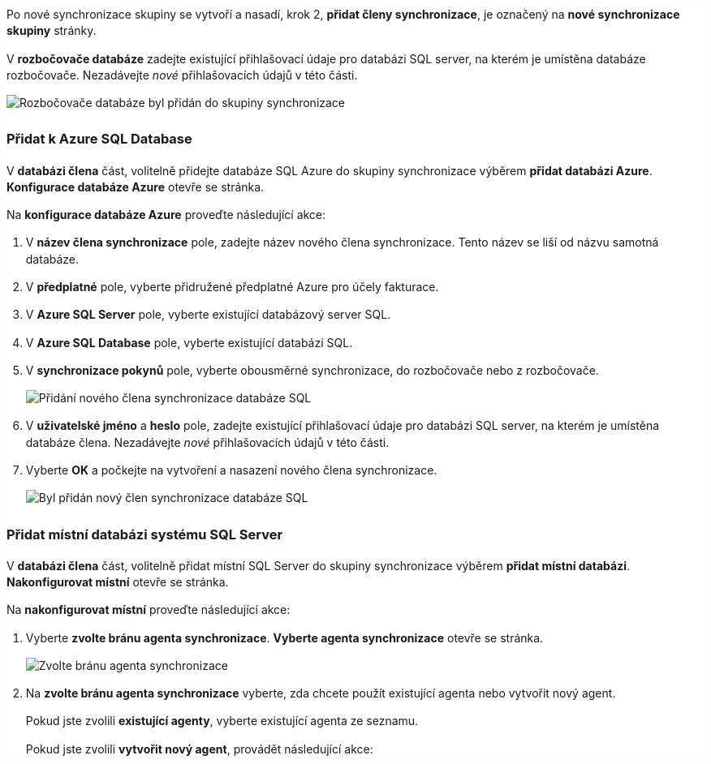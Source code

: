 Po nové synchronizace skupiny se vytvoří a nasadí, krok 2, **přidat členy synchronizace**, je označený na **nové synchronizace skupiny** stránky.

V **rozbočovače databáze** zadejte existující přihlašovací údaje pro databázi SQL server, na kterém je umístěna databáze rozbočovače. Nezadávejte *nové* přihlašovacích údajů v této části.

![Rozbočovače databáze byl přidán do skupiny synchronizace](media/sql-database-get-started-sql-data-sync/datasync-preview-hubadded.png)

### <a name="add-an-azure-sql-database"></a>Přidat k Azure SQL Database

V **databázi člena** část, volitelně přidejte databáze SQL Azure do skupiny synchronizace výběrem **přidat databázi Azure**. **Konfigurace databáze Azure** otevře se stránka.

Na **konfigurace databáze Azure** proveďte následující akce:

1.  V **název člena synchronizace** pole, zadejte název nového člena synchronizace. Tento název se liší od názvu samotná databáze.

2.  V **předplatné** pole, vyberte přidružené předplatné Azure pro účely fakturace.

3.  V **Azure SQL Server** pole, vyberte existující databázový server SQL.

4.  V **Azure SQL Database** pole, vyberte existující databázi SQL.

5.  V **synchronizace pokynů** pole, vyberte obousměrné synchronizace, do rozbočovače nebo z rozbočovače.

    ![Přidání nového člena synchronizace databáze SQL](media/sql-database-get-started-sql-data-sync/datasync-preview-memberadding.png)

6.  V **uživatelské jméno** a **heslo** pole, zadejte existující přihlašovací údaje pro databázi SQL server, na kterém je umístěna databáze člena. Nezadávejte *nové* přihlašovacích údajů v této části.

7.  Vyberte **OK** a počkejte na vytvoření a nasazení nového člena synchronizace.

    ![Byl přidán nový člen synchronizace databáze SQL](media/sql-database-get-started-sql-data-sync/datasync-preview-memberadded.png)

### <a name="add-on-prem"></a> Přidat místní databázi systému SQL Server

V **databázi člena** část, volitelně přidat místní SQL Server do skupiny synchronizace výběrem **přidat místní databázi**. **Nakonfigurovat místní** otevře se stránka.

Na **nakonfigurovat místní** proveďte následující akce:

1.  Vyberte **zvolte bránu agenta synchronizace**. **Vyberte agenta synchronizace** otevře se stránka.

    ![Zvolte bránu agenta synchronizace](media/sql-database-get-started-sql-data-sync/datasync-preview-choosegateway.png)

2.  Na **zvolte bránu agenta synchronizace** vyberte, zda chcete použít existující agenta nebo vytvořit nový agent.

    Pokud jste zvolili **existující agenty**, vyberte existující agenta ze seznamu.

    Pokud jste zvolili **vytvořit nový agent**, provádět následující akce:
